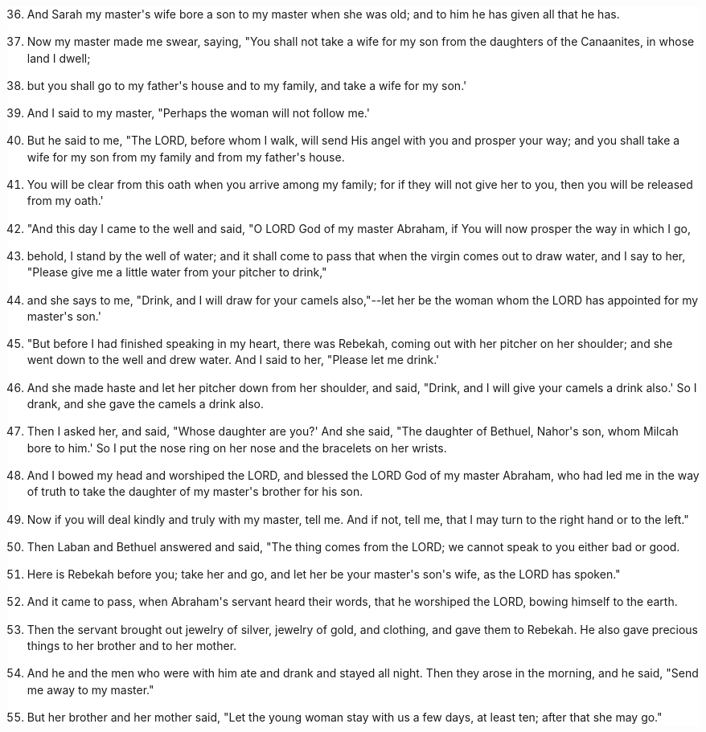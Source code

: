 36. And Sarah my master's wife bore a son to my master when she was old; and to him he has given all that he has.

37. Now my master made me swear, saying, "You shall not take a wife for my son from the daughters of the Canaanites, in whose land I dwell;

38. but you shall go to my father's house and to my family, and take a wife for my son.'

39. And I said to my master, "Perhaps the woman will not follow me.'

40. But he said to me, "The LORD, before whom I walk, will send His angel with you and prosper your way; and you shall take a wife for my son from my family and from my father's house.

41. You will be clear from this oath when you arrive among my family; for if they will not give her to you, then you will be released from my oath.'

42. "And this day I came to the well and said, "O LORD God of my master Abraham, if You will now prosper the way in which I go,

43. behold, I stand by the well of water; and it shall come to pass that when the virgin comes out to draw water, and I say to her, "Please give me a little water from your pitcher to drink,"

44. and she says to me, "Drink, and I will draw for your camels also,"--let her be the woman whom the LORD has appointed for my master's son.'

45. "But before I had finished speaking in my heart, there was Rebekah, coming out with her pitcher on her shoulder; and she went down to the well and drew water. And I said to her, "Please let me drink.'

46. And she made haste and let her pitcher down from her shoulder, and said, "Drink, and I will give your camels a drink also.' So I drank, and she gave the camels a drink also.

47. Then I asked her, and said, "Whose daughter are you?' And she said, "The daughter of Bethuel, Nahor's son, whom Milcah bore to him.' So I put the nose ring on her nose and the bracelets on her wrists.

48. And I bowed my head and worshiped the LORD, and blessed the LORD God of my master Abraham, who had led me in the way of truth to take the daughter of my master's brother for his son.

49. Now if you will deal kindly and truly with my master, tell me. And if not, tell me, that I may turn to the right hand or to the left."

50. Then Laban and Bethuel answered and said, "The thing comes from the LORD; we cannot speak to you either bad or good.

51. Here is Rebekah before you; take her and go, and let her be your master's son's wife, as the LORD has spoken."

52. And it came to pass, when Abraham's servant heard their words, that he worshiped the LORD, bowing himself to the earth.

53. Then the servant brought out jewelry of silver, jewelry of gold, and clothing, and gave them to Rebekah. He also gave precious things to her brother and to her mother.

54. And he and the men who were with him ate and drank and stayed all night. Then they arose in the morning, and he said, "Send me away to my master."

55. But her brother and her mother said, "Let the young woman stay with us a few days, at least ten; after that she may go."
